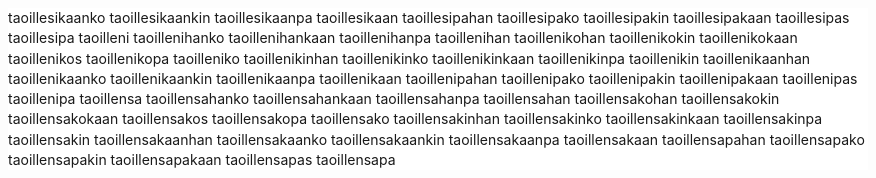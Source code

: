 taoillesikaanko
taoillesikaankin
taoillesikaanpa
taoillesikaan
taoillesipahan
taoillesipako
taoillesipakin
taoillesipakaan
taoillesipas
taoillesipa
taoilleni
taoillenihanko
taoillenihankaan
taoillenihanpa
taoillenihan
taoillenikohan
taoillenikokin
taoillenikokaan
taoillenikos
taoillenikopa
taoilleniko
taoillenikinhan
taoillenikinko
taoillenikinkaan
taoillenikinpa
taoillenikin
taoillenikaanhan
taoillenikaanko
taoillenikaankin
taoillenikaanpa
taoillenikaan
taoillenipahan
taoillenipako
taoillenipakin
taoillenipakaan
taoillenipas
taoillenipa
taoillensa
taoillensahanko
taoillensahankaan
taoillensahanpa
taoillensahan
taoillensakohan
taoillensakokin
taoillensakokaan
taoillensakos
taoillensakopa
taoillensako
taoillensakinhan
taoillensakinko
taoillensakinkaan
taoillensakinpa
taoillensakin
taoillensakaanhan
taoillensakaanko
taoillensakaankin
taoillensakaanpa
taoillensakaan
taoillensapahan
taoillensapako
taoillensapakin
taoillensapakaan
taoillensapas
taoillensapa
